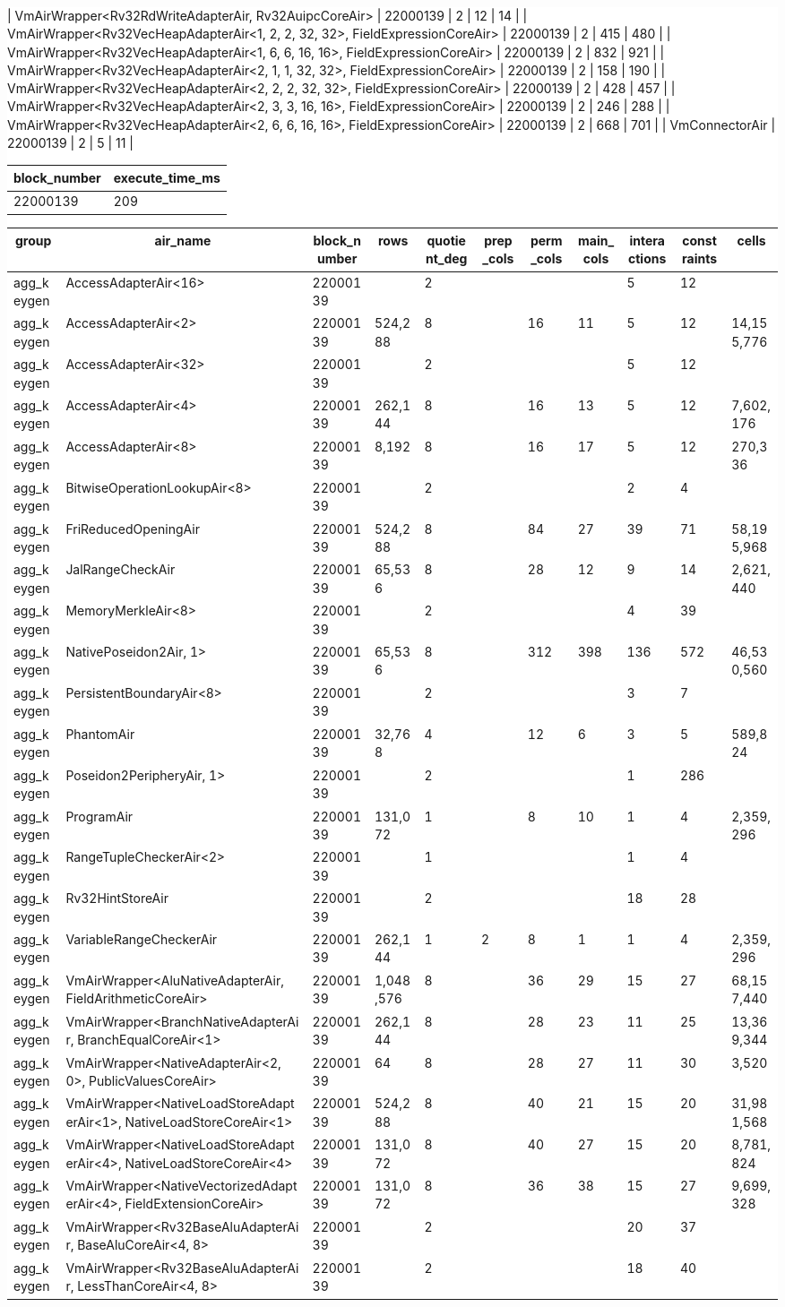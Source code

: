 | VmAirWrapper<Rv32RdWriteAdapterAir, Rv32AuipcCoreAir> | 22000139 | 2 | 12 | 14 | 
| VmAirWrapper<Rv32VecHeapAdapterAir<1, 2, 2, 32, 32>, FieldExpressionCoreAir> | 22000139 | 2 | 415 | 480 | 
| VmAirWrapper<Rv32VecHeapAdapterAir<1, 6, 6, 16, 16>, FieldExpressionCoreAir> | 22000139 | 2 | 832 | 921 | 
| VmAirWrapper<Rv32VecHeapAdapterAir<2, 1, 1, 32, 32>, FieldExpressionCoreAir> | 22000139 | 2 | 158 | 190 | 
| VmAirWrapper<Rv32VecHeapAdapterAir<2, 2, 2, 32, 32>, FieldExpressionCoreAir> | 22000139 | 2 | 428 | 457 | 
| VmAirWrapper<Rv32VecHeapAdapterAir<2, 3, 3, 16, 16>, FieldExpressionCoreAir> | 22000139 | 2 | 246 | 288 | 
| VmAirWrapper<Rv32VecHeapAdapterAir<2, 6, 6, 16, 16>, FieldExpressionCoreAir> | 22000139 | 2 | 668 | 701 | 
| VmConnectorAir | 22000139 | 2 | 5 | 11 | 

| block_number | execute_time_ms |
| --- | --- |
| 22000139 | 209 | 

| group | air_name | block_number | rows | quotient_deg | prep_cols | perm_cols | main_cols | interactions | constraints | cells |
| --- | --- | --- | --- | --- | --- | --- | --- | --- | --- | --- |
| agg_keygen | AccessAdapterAir<16> | 22000139 |  | 2 |  |  |  | 5 | 12 |  | 
| agg_keygen | AccessAdapterAir<2> | 22000139 | 524,288 | 8 |  | 16 | 11 | 5 | 12 | 14,155,776 | 
| agg_keygen | AccessAdapterAir<32> | 22000139 |  | 2 |  |  |  | 5 | 12 |  | 
| agg_keygen | AccessAdapterAir<4> | 22000139 | 262,144 | 8 |  | 16 | 13 | 5 | 12 | 7,602,176 | 
| agg_keygen | AccessAdapterAir<8> | 22000139 | 8,192 | 8 |  | 16 | 17 | 5 | 12 | 270,336 | 
| agg_keygen | BitwiseOperationLookupAir<8> | 22000139 |  | 2 |  |  |  | 2 | 4 |  | 
| agg_keygen | FriReducedOpeningAir | 22000139 | 524,288 | 8 |  | 84 | 27 | 39 | 71 | 58,195,968 | 
| agg_keygen | JalRangeCheckAir | 22000139 | 65,536 | 8 |  | 28 | 12 | 9 | 14 | 2,621,440 | 
| agg_keygen | MemoryMerkleAir<8> | 22000139 |  | 2 |  |  |  | 4 | 39 |  | 
| agg_keygen | NativePoseidon2Air<BabyBearParameters>, 1> | 22000139 | 65,536 | 8 |  | 312 | 398 | 136 | 572 | 46,530,560 | 
| agg_keygen | PersistentBoundaryAir<8> | 22000139 |  | 2 |  |  |  | 3 | 7 |  | 
| agg_keygen | PhantomAir | 22000139 | 32,768 | 4 |  | 12 | 6 | 3 | 5 | 589,824 | 
| agg_keygen | Poseidon2PeripheryAir<BabyBearParameters>, 1> | 22000139 |  | 2 |  |  |  | 1 | 286 |  | 
| agg_keygen | ProgramAir | 22000139 | 131,072 | 1 |  | 8 | 10 | 1 | 4 | 2,359,296 | 
| agg_keygen | RangeTupleCheckerAir<2> | 22000139 |  | 1 |  |  |  | 1 | 4 |  | 
| agg_keygen | Rv32HintStoreAir | 22000139 |  | 2 |  |  |  | 18 | 28 |  | 
| agg_keygen | VariableRangeCheckerAir | 22000139 | 262,144 | 1 | 2 | 8 | 1 | 1 | 4 | 2,359,296 | 
| agg_keygen | VmAirWrapper<AluNativeAdapterAir, FieldArithmeticCoreAir> | 22000139 | 1,048,576 | 8 |  | 36 | 29 | 15 | 27 | 68,157,440 | 
| agg_keygen | VmAirWrapper<BranchNativeAdapterAir, BranchEqualCoreAir<1> | 22000139 | 262,144 | 8 |  | 28 | 23 | 11 | 25 | 13,369,344 | 
| agg_keygen | VmAirWrapper<NativeAdapterAir<2, 0>, PublicValuesCoreAir> | 22000139 | 64 | 8 |  | 28 | 27 | 11 | 30 | 3,520 | 
| agg_keygen | VmAirWrapper<NativeLoadStoreAdapterAir<1>, NativeLoadStoreCoreAir<1> | 22000139 | 524,288 | 8 |  | 40 | 21 | 15 | 20 | 31,981,568 | 
| agg_keygen | VmAirWrapper<NativeLoadStoreAdapterAir<4>, NativeLoadStoreCoreAir<4> | 22000139 | 131,072 | 8 |  | 40 | 27 | 15 | 20 | 8,781,824 | 
| agg_keygen | VmAirWrapper<NativeVectorizedAdapterAir<4>, FieldExtensionCoreAir> | 22000139 | 131,072 | 8 |  | 36 | 38 | 15 | 27 | 9,699,328 | 
| agg_keygen | VmAirWrapper<Rv32BaseAluAdapterAir, BaseAluCoreAir<4, 8> | 22000139 |  | 2 |  |  |  | 20 | 37 |  | 
| agg_keygen | VmAirWrapper<Rv32BaseAluAdapterAir, LessThanCoreAir<4, 8> | 22000139 |  | 2 |  |  |  | 18 | 40 |  | 